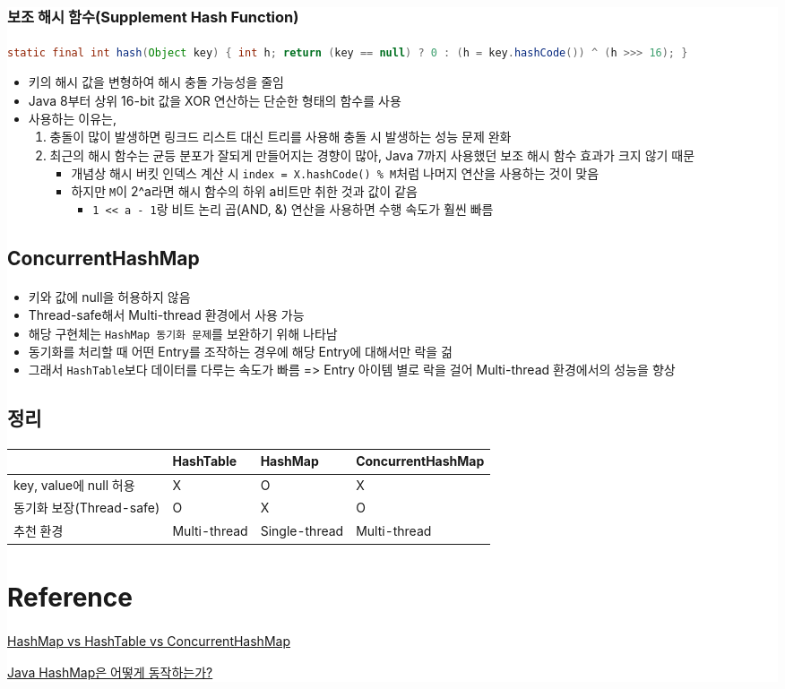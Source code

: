 ### 보조 해시 함수(Supplement Hash Function)
```java
static final int hash(Object key) { int h; return (key == null) ? 0 : (h = key.hashCode()) ^ (h >>> 16); }  
```
- 키의 해시 값을 변형하여 해시 충돌 가능성을 줄임
- Java 8부터 상위 16-bit 값을 XOR 연산하는 단순한 형태의 함수를 사용
- 사용하는 이유는,
  1. 충돌이 많이 발생하면 링크드 리스트 대신 트리를 사용해 충돌 시 발생하는 성능 문제 완화
  2. 최근의 해시 함수는 균등 분포가 잘되게 만들어지는 경향이 많아, Java 7까지 사용했던 보조 해시 함수 효과가 크지 않기 때문
     - 개념상 해시 버킷 인덱스 계산 시 `index = X.hashCode() % M`처럼 나머지 연산을 사용하는 것이 맞음
     - 하지만 `M`이 2^a라면 해시 함수의 하위 a비트만 취한 것과 값이 같음
       - `1 << a - 1`랑 비트 논리 곱(AND, &) 연산을 사용하면 수행 속도가 훨씬 빠름

## ConcurrentHashMap

- 키와 값에 null을 허용하지 않음
- Thread-safe해서 Multi-thread 환경에서 사용 가능
- 해당 구현체는 `HashMap 동기화 문제`를 보완하기 위해 나타남
- 동기화를 처리할 때 어떤 Entry를 조작하는 경우에 해당 Entry에 대해서만 락을 걺
- 그래서 `HashTable`보다 데이터를 다루는 속도가 빠름 => Entry 아이템 별로 락을 걸어 Multi-thread 환경에서의 성능을 향상

## 정리
|                     | HashTable    | HashMap       | ConcurrentHashMap |
|:--------------------|:-------------|:--------------|:------------------|
| key, value에 null 허용 | X            | O             | X                 |
| 동기화 보장(Thread-safe) | O            | X             | O                 |
| 추천 환경               | Multi-thread | Single-thread | Multi-thread      |

# Reference

[HashMap vs HashTable vs ConcurrentHashMap](https://tecoble.techcourse.co.kr/post/2021-11-26-hashmap-hashtable-concurrenthashmap/)

[Java HashMap은 어떻게 동작하는가?](https://d2.naver.com/helloworld/831311)